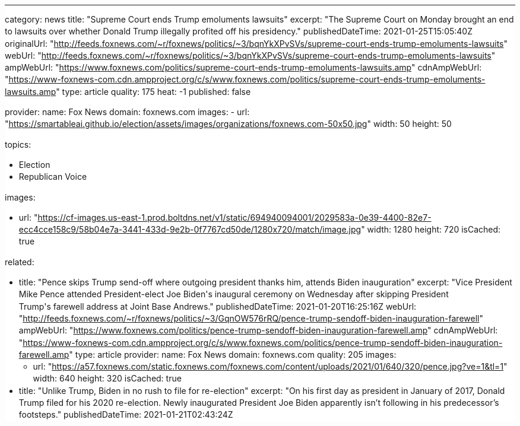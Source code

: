 ---
category: news
title: "Supreme Court ends Trump emoluments lawsuits"
excerpt: "The Supreme Court on Monday brought an end to lawsuits over whether Donald Trump illegally profited off his presidency."
publishedDateTime: 2021-01-25T15:05:40Z
originalUrl: "http://feeds.foxnews.com/~r/foxnews/politics/~3/bqnYkXPvSVs/supreme-court-ends-trump-emoluments-lawsuits"
webUrl: "http://feeds.foxnews.com/~r/foxnews/politics/~3/bqnYkXPvSVs/supreme-court-ends-trump-emoluments-lawsuits"
ampWebUrl: "https://www.foxnews.com/politics/supreme-court-ends-trump-emoluments-lawsuits.amp"
cdnAmpWebUrl: "https://www-foxnews-com.cdn.ampproject.org/c/s/www.foxnews.com/politics/supreme-court-ends-trump-emoluments-lawsuits.amp"
type: article
quality: 175
heat: -1
published: false

provider:
  name: Fox News
  domain: foxnews.com
  images:
    - url: "https://smartableai.github.io/election/assets/images/organizations/foxnews.com-50x50.jpg"
      width: 50
      height: 50

topics:
  - Election
  - Republican Voice

images:
  - url: "https://cf-images.us-east-1.prod.boltdns.net/v1/static/694940094001/2029583a-0e39-4400-82e7-ecc4cce158c9/58b04e7a-3441-433d-9e2b-0f7767cd50de/1280x720/match/image.jpg"
    width: 1280
    height: 720
    isCached: true

related:
  - title: "Pence skips Trump send-off where outgoing president thanks him, attends Biden inauguration"
    excerpt: "Vice President Mike Pence attended President-elect Joe Biden's inaugural ceremony on Wednesday after skipping President Trump's farewell address at Joint Base Andrews."
    publishedDateTime: 2021-01-20T16:25:16Z
    webUrl: "http://feeds.foxnews.com/~r/foxnews/politics/~3/GqnOW576rRQ/pence-trump-sendoff-biden-inauguration-farewell"
    ampWebUrl: "https://www.foxnews.com/politics/pence-trump-sendoff-biden-inauguration-farewell.amp"
    cdnAmpWebUrl: "https://www-foxnews-com.cdn.ampproject.org/c/s/www.foxnews.com/politics/pence-trump-sendoff-biden-inauguration-farewell.amp"
    type: article
    provider:
      name: Fox News
      domain: foxnews.com
    quality: 205
    images:
      - url: "https://a57.foxnews.com/static.foxnews.com/foxnews.com/content/uploads/2021/01/640/320/pence.jpg?ve=1&tl=1"
        width: 640
        height: 320
        isCached: true
  - title: "Unlike Trump, Biden in no rush to file for re-election"
    excerpt: "On his first day as president in January of 2017, Donald Trump filed for his 2020 re-election. Newly inaugurated President Joe Biden apparently isn’t following in his predecessor’s footsteps."
    publishedDateTime: 2021-01-21T02:43:24Z